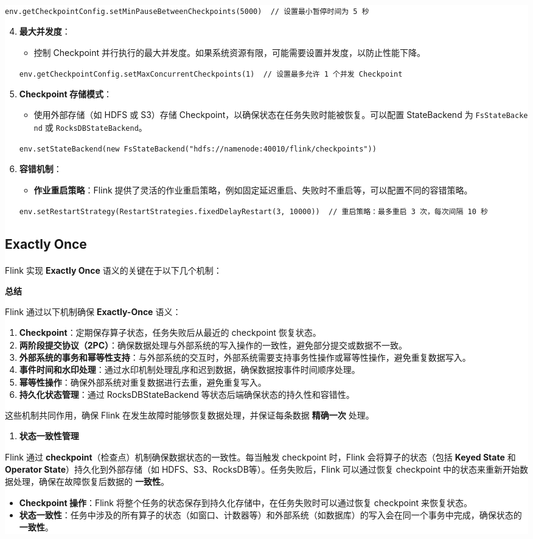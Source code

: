    ```
   env.getCheckpointConfig.setMinPauseBetweenCheckpoints(5000)  // 设置最小暂停时间为 5 秒
   ```

4. **最大并发度**：

   - 控制 Checkpoint 并行执行的最大并发度。如果系统资源有限，可能需要设置并发度，以防止性能下降。

   ```
   env.getCheckpointConfig.setMaxConcurrentCheckpoints(1)  // 设置最多允许 1 个并发 Checkpoint
   ```

5. **Checkpoint 存储模式**：

   - 使用外部存储（如 HDFS 或 S3）存储 Checkpoint，以确保状态在任务失败时能被恢复。可以配置 StateBackend 为 `FsStateBackend` 或 `RocksDBStateBackend`。

   ```
   env.setStateBackend(new FsStateBackend("hdfs://namenode:40010/flink/checkpoints"))
   ```

6. **容错机制**：

   - **作业重启策略**：Flink 提供了灵活的作业重启策略，例如固定延迟重启、失败时不重启等，可以配置不同的容错策略。

   ```
   env.setRestartStrategy(RestartStrategies.fixedDelayRestart(3, 10000))  // 重启策略：最多重启 3 次，每次间隔 10 秒
   ```





## Exactly Once

Flink 实现 **Exactly Once** 语义的关键在于以下几个机制：

**总结**

Flink 通过以下机制确保 **Exactly-Once** 语义：

1. **Checkpoint**：定期保存算子状态，任务失败后从最近的 checkpoint 恢复状态。
2. **两阶段提交协议（2PC）**：确保数据处理与外部系统的写入操作的一致性，避免部分提交或数据不一致。
3. **外部系统的事务和幂等性支持**：与外部系统的交互时，外部系统需要支持事务性操作或幂等性操作，避免重复数据写入。
4. **事件时间和水印处理**：通过水印机制处理乱序和迟到数据，确保数据按事件时间顺序处理。
5. **幂等性操作**：确保外部系统对重复数据进行去重，避免重复写入。
6. **持久化状态管理**：通过 RocksDBStateBackend 等状态后端确保状态的持久性和容错性。

这些机制共同作用，确保 Flink 在发生故障时能够恢复数据处理，并保证每条数据 **精确一次** 处理。



1. **状态一致性管理**

Flink 通过 **checkpoint**（检查点）机制确保数据状态的一致性。每当触发 checkpoint 时，Flink 会将算子的状态（包括 **Keyed State** 和 **Operator State**）持久化到外部存储（如 HDFS、S3、RocksDB等）。任务失败后，Flink 可以通过恢复 checkpoint 中的状态来重新开始数据处理，确保在故障恢复后数据的 **一致性**。

- **Checkpoint 操作**：Flink 将整个任务的状态保存到持久化存储中，在任务失败时可以通过恢复 checkpoint 来恢复状态。
- **状态一致性**：任务中涉及的所有算子的状态（如窗口、计数器等）和外部系统（如数据库）的写入会在同一个事务中完成，确保状态的 **一致性**。


